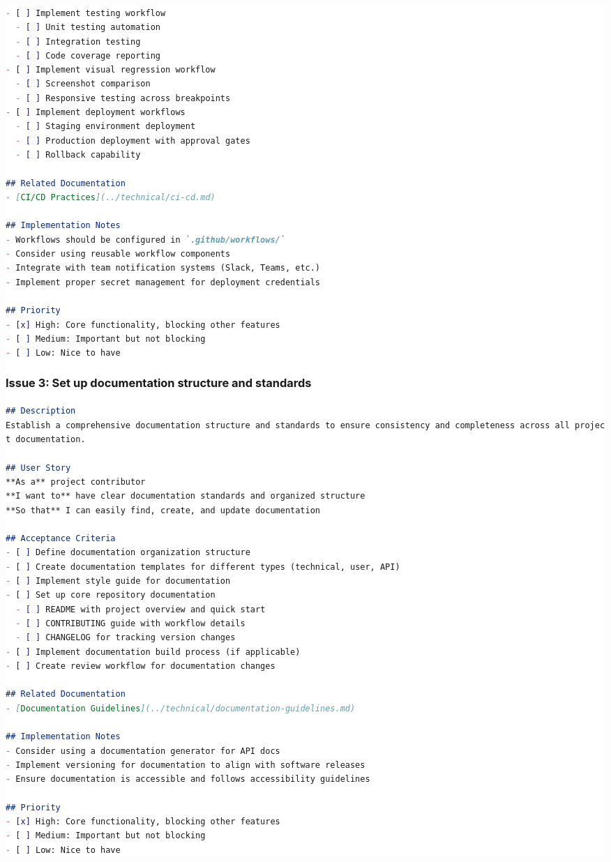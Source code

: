```markdown
- [ ] Implement testing workflow
  - [ ] Unit testing automation
  - [ ] Integration testing
  - [ ] Code coverage reporting
- [ ] Implement visual regression workflow
  - [ ] Screenshot comparison
  - [ ] Responsive testing across breakpoints
- [ ] Implement deployment workflows
  - [ ] Staging environment deployment
  - [ ] Production deployment with approval gates
  - [ ] Rollback capability

## Related Documentation
- [CI/CD Practices](../technical/ci-cd.md)

## Implementation Notes
- Workflows should be configured in `.github/workflows/`
- Consider using reusable workflow components
- Integrate with team notification systems (Slack, Teams, etc.)
- Implement proper secret management for deployment credentials

## Priority
- [x] High: Core functionality, blocking other features
- [ ] Medium: Important but not blocking
- [ ] Low: Nice to have
```

### Issue 3: Set up documentation structure and standards

```markdown
## Description
Establish a comprehensive documentation structure and standards to ensure consistency and completeness across all project documentation.

## User Story
**As a** project contributor
**I want to** have clear documentation standards and organized structure
**So that** I can easily find, create, and update documentation

## Acceptance Criteria
- [ ] Define documentation organization structure
- [ ] Create documentation templates for different types (technical, user, API)
- [ ] Implement style guide for documentation
- [ ] Set up core repository documentation
  - [ ] README with project overview and quick start
  - [ ] CONTRIBUTING guide with workflow details
  - [ ] CHANGELOG for tracking version changes
- [ ] Implement documentation build process (if applicable)
- [ ] Create review workflow for documentation changes

## Related Documentation
- [Documentation Guidelines](../technical/documentation-guidelines.md)

## Implementation Notes
- Consider using a documentation generator for API docs
- Implement versioning for documentation to align with software releases
- Ensure documentation is accessible and follows accessibility guidelines

## Priority
- [x] High: Core functionality, blocking other features
- [ ] Medium: Important but not blocking
- [ ] Low: Nice to have
```
